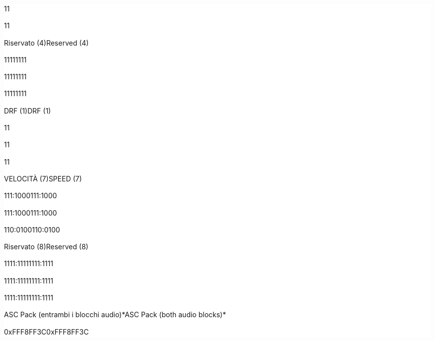 <span data-ttu-id="ee471-291">1</span><span class="sxs-lookup"><span data-stu-id="ee471-291">1</span></span>

<span data-ttu-id="ee471-292">1</span><span class="sxs-lookup"><span data-stu-id="ee471-292">1</span></span>

<span data-ttu-id="ee471-293">Riservato (4)</span><span class="sxs-lookup"><span data-stu-id="ee471-293">Reserved (4)</span></span>

<span data-ttu-id="ee471-294">1111</span><span class="sxs-lookup"><span data-stu-id="ee471-294">1111</span></span>

<span data-ttu-id="ee471-295">1111</span><span class="sxs-lookup"><span data-stu-id="ee471-295">1111</span></span>

<span data-ttu-id="ee471-296">1111</span><span class="sxs-lookup"><span data-stu-id="ee471-296">1111</span></span>

<span data-ttu-id="ee471-297">DRF (1)</span><span class="sxs-lookup"><span data-stu-id="ee471-297">DRF (1)</span></span>

<span data-ttu-id="ee471-298">1</span><span class="sxs-lookup"><span data-stu-id="ee471-298">1</span></span>

<span data-ttu-id="ee471-299">1</span><span class="sxs-lookup"><span data-stu-id="ee471-299">1</span></span>

<span data-ttu-id="ee471-300">1</span><span class="sxs-lookup"><span data-stu-id="ee471-300">1</span></span>

<span data-ttu-id="ee471-301">VELOCITÀ (7)</span><span class="sxs-lookup"><span data-stu-id="ee471-301">SPEED (7)</span></span>

<span data-ttu-id="ee471-302">111:1000</span><span class="sxs-lookup"><span data-stu-id="ee471-302">111:1000</span></span>

<span data-ttu-id="ee471-303">111:1000</span><span class="sxs-lookup"><span data-stu-id="ee471-303">111:1000</span></span>

<span data-ttu-id="ee471-304">110:0100</span><span class="sxs-lookup"><span data-stu-id="ee471-304">110:0100</span></span>

<span data-ttu-id="ee471-305">Riservato (8)</span><span class="sxs-lookup"><span data-stu-id="ee471-305">Reserved (8)</span></span>

<span data-ttu-id="ee471-306">1111:1111</span><span class="sxs-lookup"><span data-stu-id="ee471-306">1111:1111</span></span>

<span data-ttu-id="ee471-307">1111:1111</span><span class="sxs-lookup"><span data-stu-id="ee471-307">1111:1111</span></span>

<span data-ttu-id="ee471-308">1111:1111</span><span class="sxs-lookup"><span data-stu-id="ee471-308">1111:1111</span></span>

<span data-ttu-id="ee471-309">ASC Pack (entrambi i blocchi audio)\*</span><span class="sxs-lookup"><span data-stu-id="ee471-309">ASC Pack (both audio blocks)\*</span></span>

<span data-ttu-id="ee471-310">0xFFF8FF3C</span><span class="sxs-lookup"><span data-stu-id="ee471-310">0xFFF8FF3C</span></span>
